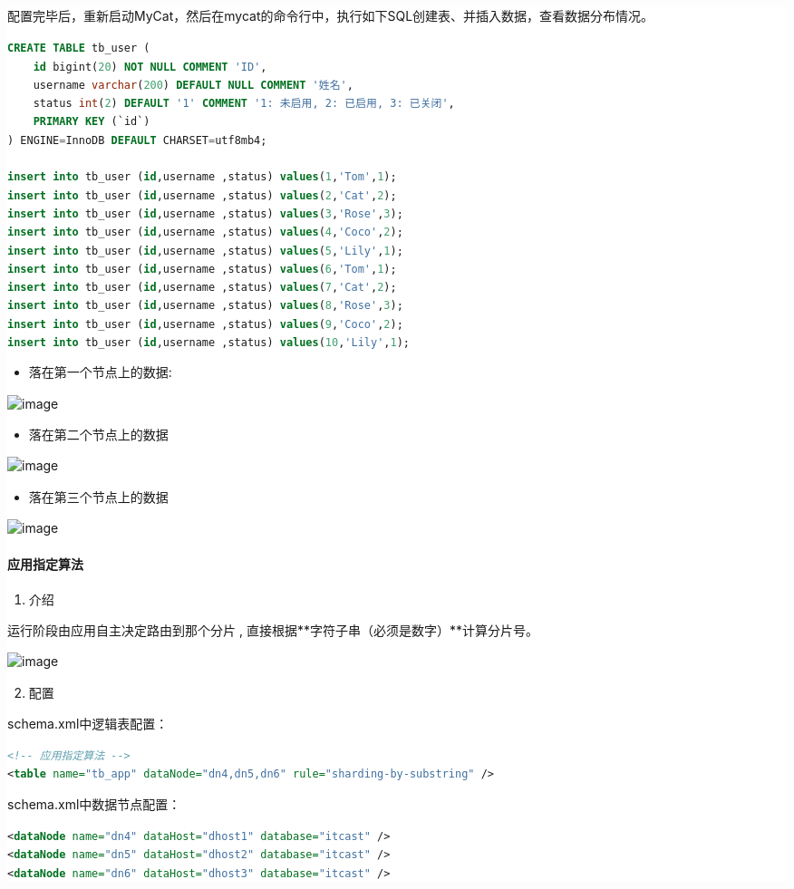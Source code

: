 配置完毕后，重新启动MyCat，然后在mycat的命令行中，执行如下SQL创建表、并插入数据，查看数据分布情况。

```sql
CREATE TABLE tb_user (
	id bigint(20) NOT NULL COMMENT 'ID',
	username varchar(200) DEFAULT NULL COMMENT '姓名',
	status int(2) DEFAULT '1' COMMENT '1: 未启用, 2: 已启用, 3: 已关闭',
	PRIMARY KEY (`id`)
) ENGINE=InnoDB DEFAULT CHARSET=utf8mb4;

insert into tb_user (id,username ,status) values(1,'Tom',1);
insert into tb_user (id,username ,status) values(2,'Cat',2);
insert into tb_user (id,username ,status) values(3,'Rose',3);
insert into tb_user (id,username ,status) values(4,'Coco',2);
insert into tb_user (id,username ,status) values(5,'Lily',1);
insert into tb_user (id,username ,status) values(6,'Tom',1);
insert into tb_user (id,username ,status) values(7,'Cat',2);
insert into tb_user (id,username ,status) values(8,'Rose',3);
insert into tb_user (id,username ,status) values(9,'Coco',2);
insert into tb_user (id,username ,status) values(10,'Lily',1);
```

+ 落在第一个节点上的数据:

![image](https://cdn.staticaly.com/gh/858715831/image-hosting@main/blog/database/mysql/202308011056763.webp)

+ 落在第二个节点上的数据

![image](https://cdn.staticaly.com/gh/858715831/image-hosting@main/blog/database/mysql/202308011055331.webp)

+ 落在第三个节点上的数据

![image](https://cdn.staticaly.com/gh/858715831/image-hosting@main/blog/database/mysql/202308011047839.webp)

#### 应用指定算法

1. 介绍

运行阶段由应用自主决定路由到那个分片 , 直接根据**字符子串（必须是数字）**计算分片号。

![image](https://cdn.staticaly.com/gh/858715831/image-hosting@main/blog/database/mysql/202308011047504.webp)

2. 配置

schema.xml中逻辑表配置：

```xml
<!-- 应用指定算法 -->
<table name="tb_app" dataNode="dn4,dn5,dn6" rule="sharding-by-substring" />
```

schema.xml中数据节点配置：

```xml
<dataNode name="dn4" dataHost="dhost1" database="itcast" />
<dataNode name="dn5" dataHost="dhost2" database="itcast" />
<dataNode name="dn6" dataHost="dhost3" database="itcast" />
```
